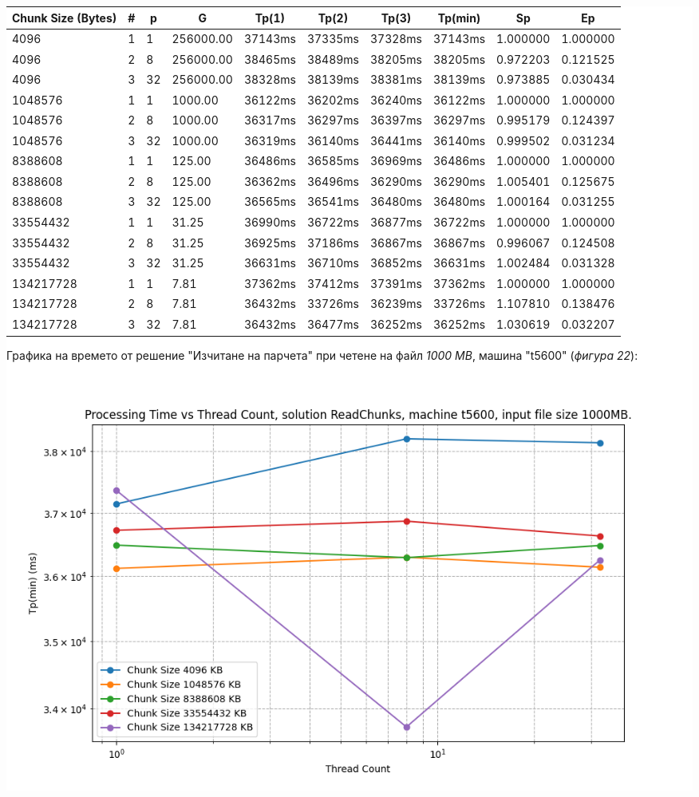 | Chunk Size (Bytes) | # | p | G | Tp(1) | Tp(2) | Tp(3) | Tp(min) | Sp | Ep |
|---------------------|---|---|---|-------|-------|-------|---------|----|----|
| 4096                | 1  | 1  | 256000.00 | 37143ms | 37335ms | 37328ms | 37143ms | 1.000000 | 1.000000 |
| 4096                | 2  | 8  | 256000.00 | 38465ms | 38489ms | 38205ms | 38205ms | 0.972203 | 0.121525 |
| 4096                | 3  | 32 | 256000.00 | 38328ms | 38139ms | 38381ms | 38139ms | 0.973885 | 0.030434 |
| 1048576             | 1  | 1  | 1000.00 | 36122ms | 36202ms | 36240ms | 36122ms | 1.000000 | 1.000000 |
| 1048576             | 2  | 8  | 1000.00 | 36317ms | 36297ms | 36397ms | 36297ms | 0.995179 | 0.124397 |
| 1048576             | 3  | 32 | 1000.00 | 36319ms | 36140ms | 36441ms | 36140ms | 0.999502 | 0.031234 |
| 8388608             | 1  | 1  | 125.00 | 36486ms | 36585ms | 36969ms | 36486ms | 1.000000 | 1.000000 |
| 8388608             | 2  | 8  | 125.00 | 36362ms | 36496ms | 36290ms | 36290ms | 1.005401 | 0.125675 |
| 8388608             | 3  | 32 | 125.00 | 36565ms | 36541ms | 36480ms | 36480ms | 1.000164 | 0.031255 |
| 33554432            | 1  | 1  | 31.25 | 36990ms | 36722ms | 36877ms | 36722ms | 1.000000 | 1.000000 |
| 33554432            | 2  | 8  | 31.25 | 36925ms | 37186ms | 36867ms | 36867ms | 0.996067 | 0.124508 |
| 33554432            | 3  | 32 | 31.25 | 36631ms | 36710ms | 36852ms | 36631ms | 1.002484 | 0.031328 |
| 134217728           | 1  | 1  | 7.81  | 37362ms | 37412ms | 37391ms | 37362ms | 1.000000 | 1.000000 |
| 134217728           | 2  | 8  | 7.81  | 36432ms | 33726ms | 36239ms | 33726ms | 1.107810 | 0.138476 |
| 134217728           | 3  | 32 | 7.81  | 36432ms | 36477ms | 36252ms | 36252ms | 1.030619 | 0.032207 |

Графика на времето от решение "Изчитане на парчета" при четене на файл *1000 MB*, машина "t5600" (_фигура 22_):

![фигура 22](./img/ReadChunks_1000_t5600_times.png)
